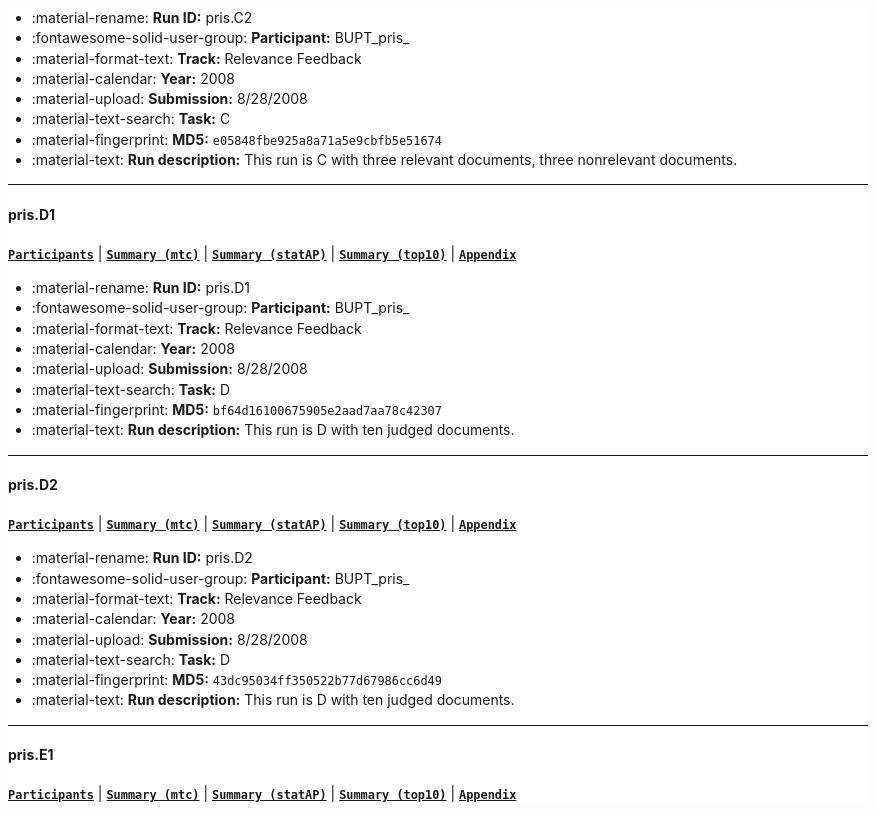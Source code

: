 - :material-rename: **Run ID:** pris.C2 
- :fontawesome-solid-user-group: **Participant:** BUPT_pris_ 
- :material-format-text: **Track:** Relevance Feedback 
- :material-calendar: **Year:** 2008 
- :material-upload: **Submission:** 8/28/2008 
- :material-text-search: **Task:** C 
- :material-fingerprint: **MD5:** `e05848fbe925a8a71a5e9cbfb5e51674` 
- :material-text: **Run description:** This run is C with three relevant documents, three nonrelevant documents. 

---
#### pris.D1 
[**`Participants`**](./participants.md#bupt_pris_) | [**`Summary (mtc)`**](https://trec.nist.gov/results/trec17/relfdbk/summary.mtc.pris.D1.gz) | [**`Summary (statAP)`**](https://trec.nist.gov/results/trec17/relfdbk/summary.statAP.pris.D1.gz) | [**`Summary (top10)`**](https://trec.nist.gov/results/trec17/relfdbk/summary.top10.pris.D1.gz) | [**`Appendix`**](https://trec.nist.gov/pubs/trec17/appendices/relevance.feedback/BUPT_pris_.main.pdf) 

- :material-rename: **Run ID:** pris.D1 
- :fontawesome-solid-user-group: **Participant:** BUPT_pris_ 
- :material-format-text: **Track:** Relevance Feedback 
- :material-calendar: **Year:** 2008 
- :material-upload: **Submission:** 8/28/2008 
- :material-text-search: **Task:** D 
- :material-fingerprint: **MD5:** `bf64d16100675905e2aad7aa78c42307` 
- :material-text: **Run description:** This run is D with ten judged documents.  

---
#### pris.D2 
[**`Participants`**](./participants.md#bupt_pris_) | [**`Summary (mtc)`**](https://trec.nist.gov/results/trec17/relfdbk/summary.mtc.pris.D2.gz) | [**`Summary (statAP)`**](https://trec.nist.gov/results/trec17/relfdbk/summary.statAP.pris.D2.gz) | [**`Summary (top10)`**](https://trec.nist.gov/results/trec17/relfdbk/summary.top10.pris.D2.gz) | [**`Appendix`**](https://trec.nist.gov/pubs/trec17/appendices/relevance.feedback/BUPT_pris_.main.pdf) 

- :material-rename: **Run ID:** pris.D2 
- :fontawesome-solid-user-group: **Participant:** BUPT_pris_ 
- :material-format-text: **Track:** Relevance Feedback 
- :material-calendar: **Year:** 2008 
- :material-upload: **Submission:** 8/28/2008 
- :material-text-search: **Task:** D 
- :material-fingerprint: **MD5:** `43dc95034ff350522b77d67986cc6d49` 
- :material-text: **Run description:** This run is D with ten judged documents.  

---
#### pris.E1 
[**`Participants`**](./participants.md#bupt_pris_) | [**`Summary (mtc)`**](https://trec.nist.gov/results/trec17/relfdbk/summary.mtc.pris.E1.gz) | [**`Summary (statAP)`**](https://trec.nist.gov/results/trec17/relfdbk/summary.statAP.pris.E1.gz) | [**`Summary (top10)`**](https://trec.nist.gov/results/trec17/relfdbk/summary.top10.pris.E1.gz) | [**`Appendix`**](https://trec.nist.gov/pubs/trec17/appendices/relevance.feedback/BUPT_pris_.main.pdf) 
